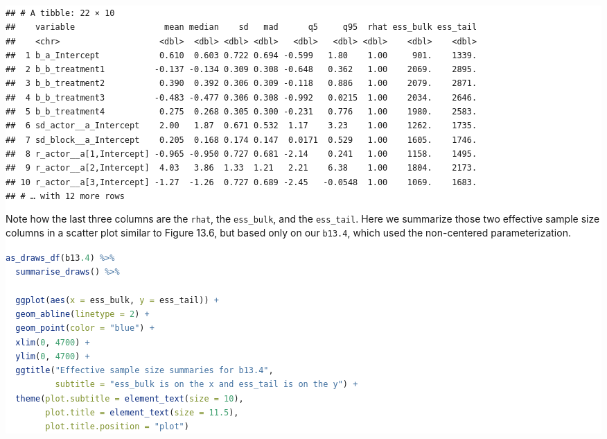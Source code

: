 ```
## # A tibble: 22 × 10
##    variable                  mean median    sd   mad      q5     q95  rhat ess_bulk ess_tail
##    <chr>                    <dbl>  <dbl> <dbl> <dbl>   <dbl>   <dbl> <dbl>    <dbl>    <dbl>
##  1 b_a_Intercept            0.610  0.603 0.722 0.694 -0.599   1.80    1.00     901.    1339.
##  2 b_b_treatment1          -0.137 -0.134 0.309 0.308 -0.648   0.362   1.00    2069.    2895.
##  3 b_b_treatment2           0.390  0.392 0.306 0.309 -0.118   0.886   1.00    2079.    2871.
##  4 b_b_treatment3          -0.483 -0.477 0.306 0.308 -0.992   0.0215  1.00    2034.    2646.
##  5 b_b_treatment4           0.275  0.268 0.305 0.300 -0.231   0.776   1.00    1980.    2583.
##  6 sd_actor__a_Intercept    2.00   1.87  0.671 0.532  1.17    3.23    1.00    1262.    1735.
##  7 sd_block__a_Intercept    0.205  0.168 0.174 0.147  0.0171  0.529   1.00    1605.    1746.
##  8 r_actor__a[1,Intercept] -0.965 -0.950 0.727 0.681 -2.14    0.241   1.00    1158.    1495.
##  9 r_actor__a[2,Intercept]  4.03   3.86  1.33  1.21   2.21    6.38    1.00    1804.    2173.
## 10 r_actor__a[3,Intercept] -1.27  -1.26  0.727 0.689 -2.45   -0.0548  1.00    1069.    1683.
## # … with 12 more rows
```

Note how the last three columns are the `rhat`, the `ess_bulk`, and the `ess_tail`. Here we summarize those two effective sample size columns in a scatter plot similar to Figure 13.6, but based only on our `b13.4`, which used the non-centered parameterization.


```r
as_draws_df(b13.4) %>% 
  summarise_draws() %>% 

  ggplot(aes(x = ess_bulk, y = ess_tail)) +
  geom_abline(linetype = 2) +
  geom_point(color = "blue") +
  xlim(0, 4700) +
  ylim(0, 4700) +
  ggtitle("Effective sample size summaries for b13.4",
          subtitle = "ess_bulk is on the x and ess_tail is on the y") +
  theme(plot.subtitle = element_text(size = 10),
        plot.title = element_text(size = 11.5),
        plot.title.position = "plot")
```
